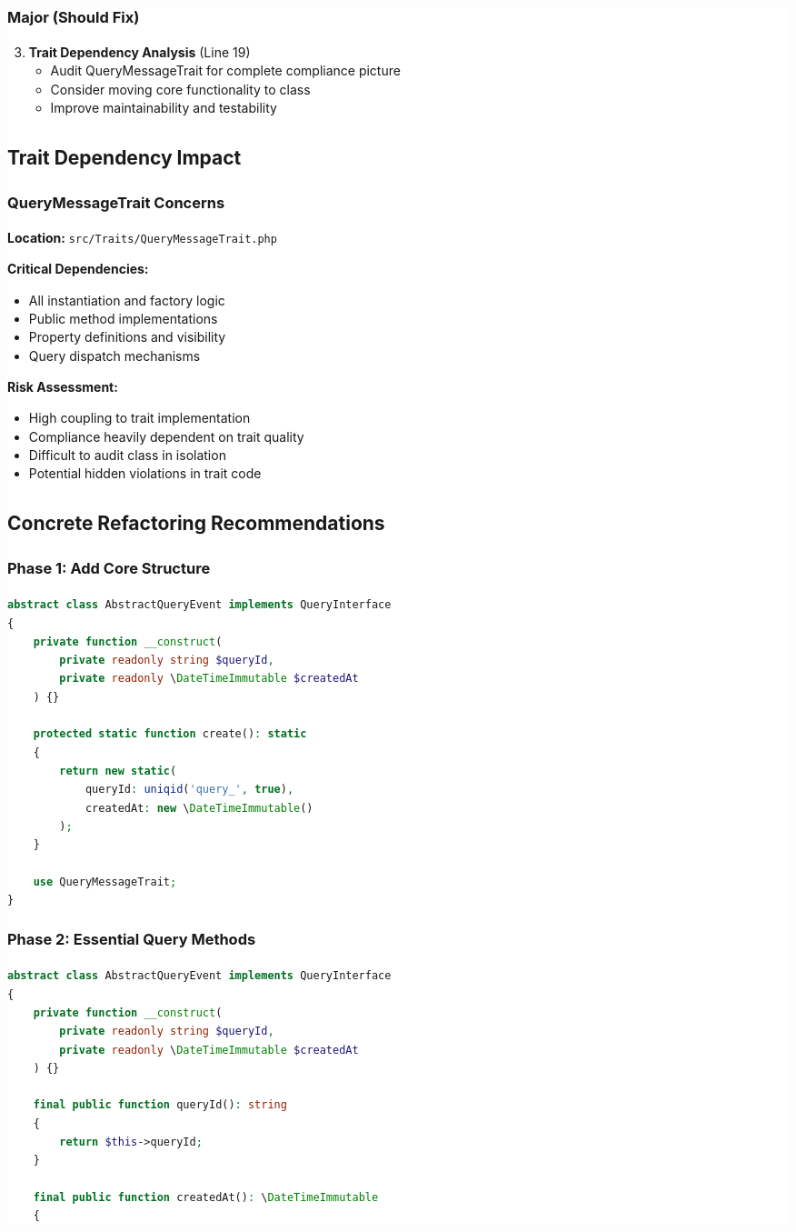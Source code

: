 ### Major (Should Fix)
3. **Trait Dependency Analysis** (Line 19)
   - Audit QueryMessageTrait for complete compliance picture
   - Consider moving core functionality to class
   - Improve maintainability and testability

## Trait Dependency Impact

### QueryMessageTrait Concerns
**Location:** `src/Traits/QueryMessageTrait.php`

**Critical Dependencies:**
- All instantiation and factory logic
- Public method implementations
- Property definitions and visibility
- Query dispatch mechanisms

**Risk Assessment:**
- High coupling to trait implementation
- Compliance heavily dependent on trait quality
- Difficult to audit class in isolation
- Potential hidden violations in trait code

## Concrete Refactoring Recommendations

### Phase 1: Add Core Structure
```php
abstract class AbstractQueryEvent implements QueryInterface
{
    private function __construct(
        private readonly string $queryId,
        private readonly \DateTimeImmutable $createdAt
    ) {}
    
    protected static function create(): static
    {
        return new static(
            queryId: uniqid('query_', true),
            createdAt: new \DateTimeImmutable()
        );
    }
    
    use QueryMessageTrait;
}
```

### Phase 2: Essential Query Methods
```php
abstract class AbstractQueryEvent implements QueryInterface
{
    private function __construct(
        private readonly string $queryId,
        private readonly \DateTimeImmutable $createdAt
    ) {}
    
    final public function queryId(): string
    {
        return $this->queryId;
    }
    
    final public function createdAt(): \DateTimeImmutable
    {
```
